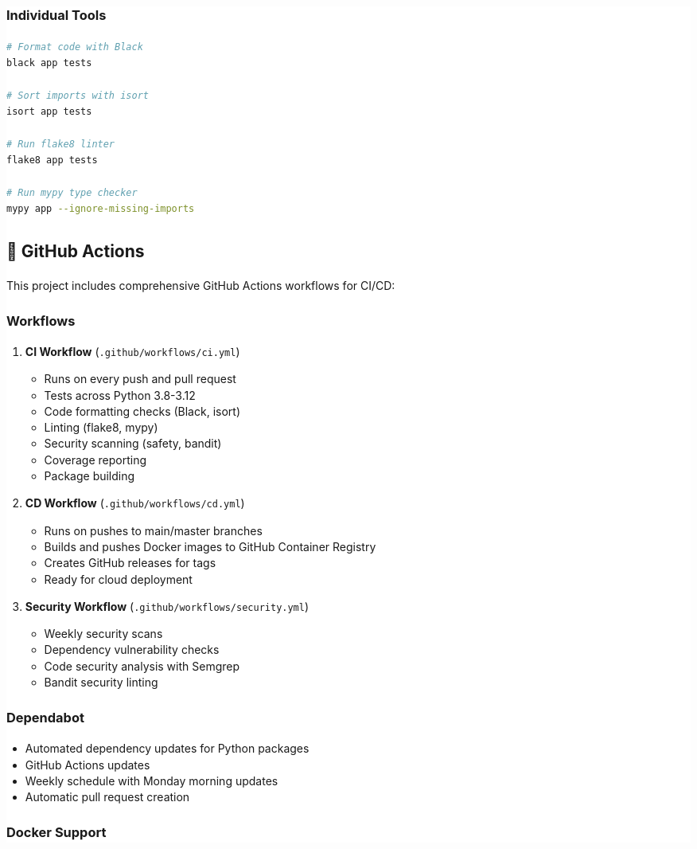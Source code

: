 ### Individual Tools

```bash
# Format code with Black
black app tests

# Sort imports with isort
isort app tests

# Run flake8 linter
flake8 app tests

# Run mypy type checker
mypy app --ignore-missing-imports
```

## 🚀 GitHub Actions

This project includes comprehensive GitHub Actions workflows for CI/CD:

### Workflows

1. **CI Workflow** (`.github/workflows/ci.yml`)
   - Runs on every push and pull request
   - Tests across Python 3.8-3.12
   - Code formatting checks (Black, isort)
   - Linting (flake8, mypy)
   - Security scanning (safety, bandit)
   - Coverage reporting
   - Package building

2. **CD Workflow** (`.github/workflows/cd.yml`)
   - Runs on pushes to main/master branches
   - Builds and pushes Docker images to GitHub Container Registry
   - Creates GitHub releases for tags
   - Ready for cloud deployment

3. **Security Workflow** (`.github/workflows/security.yml`)
   - Weekly security scans
   - Dependency vulnerability checks
   - Code security analysis with Semgrep
   - Bandit security linting

### Dependabot

- Automated dependency updates for Python packages
- GitHub Actions updates
- Weekly schedule with Monday morning updates
- Automatic pull request creation

### Docker Support
